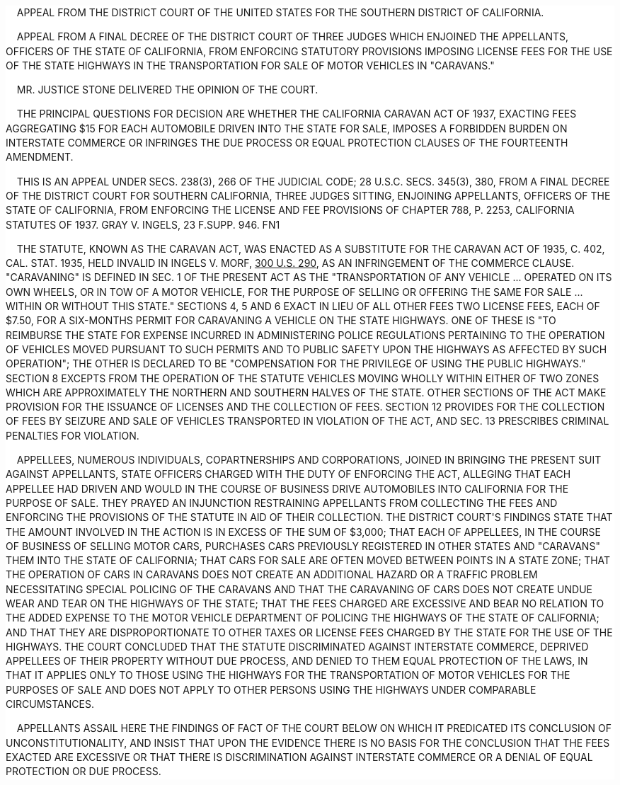     APPEAL FROM THE DISTRICT COURT OF THE UNITED STATES FOR THE SOUTHERN DISTRICT OF CALIFORNIA.

    APPEAL FROM A FINAL DECREE OF THE DISTRICT COURT OF THREE JUDGES WHICH ENJOINED THE APPELLANTS, OFFICERS OF THE STATE OF CALIFORNIA, FROM ENFORCING STATUTORY PROVISIONS IMPOSING LICENSE FEES FOR THE USE OF THE STATE HIGHWAYS IN THE TRANSPORTATION FOR SALE OF MOTOR VEHICLES IN "CARAVANS."

    MR. JUSTICE STONE DELIVERED THE OPINION OF THE COURT.

    THE PRINCIPAL QUESTIONS FOR DECISION ARE WHETHER THE CALIFORNIA CARAVAN ACT OF 1937, EXACTING FEES AGGREGATING $15 FOR EACH AUTOMOBILE DRIVEN INTO THE STATE FOR SALE, IMPOSES A FORBIDDEN BURDEN ON INTERSTATE COMMERCE OR INFRINGES THE DUE PROCESS OR EQUAL PROTECTION CLAUSES OF THE FOURTEENTH AMENDMENT.

    THIS IS AN APPEAL UNDER SECS. 238(3), 266 OF THE JUDICIAL CODE; 28 U.S.C. SECS. 345(3), 380, FROM A FINAL DECREE OF THE DISTRICT COURT FOR SOUTHERN CALIFORNIA, THREE JUDGES SITTING, ENJOINING APPELLANTS, OFFICERS OF THE STATE OF CALIFORNIA, FROM ENFORCING THE LICENSE AND FEE PROVISIONS OF CHAPTER 788, P. 2253, CALIFORNIA STATUTES OF 1937.  GRAY V. INGELS, 23 F.SUPP.  946.  FN1

    THE STATUTE, KNOWN AS THE CARAVAN ACT, WAS ENACTED AS A SUBSTITUTE FOR THE CARAVAN ACT OF 1935, C. 402, CAL. STAT. 1935, HELD INVALID IN INGELS V. MORF, [300 U.S. 290][/us/courts/scotus/usReporter/300/290], AS AN INFRINGEMENT OF THE COMMERCE CLAUSE.  "CARAVANING" IS DEFINED IN SEC. 1 OF THE PRESENT ACT AS THE "TRANSPORTATION OF ANY VEHICLE  ...  OPERATED ON ITS OWN WHEELS, OR IN TOW OF A MOTOR VEHICLE, FOR THE PURPOSE OF SELLING OR OFFERING THE SAME FOR SALE  ...  WITHIN OR WITHOUT THIS STATE."  SECTIONS 4, 5 AND 6 EXACT IN LIEU OF ALL OTHER FEES TWO LICENSE FEES, EACH OF $7.50, FOR A SIX-MONTHS PERMIT FOR CARAVANING A VEHICLE ON THE STATE HIGHWAYS.  ONE OF THESE IS "TO REIMBURSE THE STATE FOR EXPENSE INCURRED IN ADMINISTERING POLICE REGULATIONS PERTAINING TO THE OPERATION OF VEHICLES MOVED PURSUANT TO SUCH PERMITS AND TO PUBLIC SAFETY UPON THE HIGHWAYS AS AFFECTED BY SUCH OPERATION"; THE OTHER IS DECLARED TO BE "COMPENSATION FOR THE PRIVILEGE OF USING THE PUBLIC HIGHWAYS."  SECTION 8 EXCEPTS FROM THE OPERATION OF THE STATUTE VEHICLES MOVING WHOLLY WITHIN EITHER OF TWO ZONES WHICH ARE APPROXIMATELY THE NORTHERN AND SOUTHERN HALVES OF THE STATE.  OTHER SECTIONS OF THE ACT MAKE PROVISION FOR THE ISSUANCE OF LICENSES AND THE COLLECTION OF FEES.  SECTION 12 PROVIDES FOR THE COLLECTION OF FEES BY SEIZURE AND SALE OF VEHICLES TRANSPORTED IN VIOLATION OF THE ACT, AND SEC. 13 PRESCRIBES CRIMINAL PENALTIES FOR VIOLATION.

    APPELLEES, NUMEROUS INDIVIDUALS, COPARTNERSHIPS AND CORPORATIONS, JOINED IN BRINGING THE PRESENT SUIT AGAINST APPELLANTS, STATE OFFICERS CHARGED WITH THE DUTY OF ENFORCING THE ACT, ALLEGING THAT EACH APPELLEE HAD DRIVEN AND WOULD IN THE COURSE OF BUSINESS DRIVE AUTOMOBILES INTO CALIFORNIA FOR THE PURPOSE OF SALE.  THEY PRAYED AN INJUNCTION RESTRAINING APPELLANTS FROM COLLECTING THE FEES AND ENFORCING THE PROVISIONS OF THE STATUTE IN AID OF THEIR COLLECTION.  THE DISTRICT COURT'S FINDINGS STATE THAT THE AMOUNT INVOLVED IN THE ACTION IS IN EXCESS OF THE SUM OF $3,000; THAT EACH OF APPELLEES, IN THE COURSE OF BUSINESS OF SELLING MOTOR CARS, PURCHASES CARS PREVIOUSLY REGISTERED IN OTHER STATES AND "CARAVANS" THEM INTO THE STATE OF CALIFORNIA; THAT CARS FOR SALE ARE OFTEN MOVED BETWEEN POINTS IN A STATE ZONE; THAT THE OPERATION OF CARS IN CARAVANS DOES NOT CREATE AN ADDITIONAL HAZARD OR A TRAFFIC PROBLEM NECESSITATING SPECIAL POLICING OF THE CARAVANS AND THAT THE CARAVANING OF CARS DOES NOT CREATE UNDUE WEAR AND TEAR ON THE HIGHWAYS OF THE STATE; THAT THE FEES CHARGED ARE EXCESSIVE AND BEAR NO RELATION TO THE ADDED EXPENSE TO THE MOTOR VEHICLE DEPARTMENT OF POLICING THE HIGHWAYS OF THE STATE OF CALIFORNIA; AND THAT THEY ARE DISPROPORTIONATE TO OTHER TAXES OR LICENSE FEES CHARGED BY THE STATE FOR THE USE OF THE HIGHWAYS.  THE COURT CONCLUDED THAT THE STATUTE DISCRIMINATED AGAINST INTERSTATE COMMERCE, DEPRIVED APPELLEES OF THEIR PROPERTY WITHOUT DUE PROCESS, AND DENIED TO THEM EQUAL PROTECTION OF THE LAWS, IN THAT IT APPLIES ONLY TO THOSE USING THE HIGHWAYS FOR THE TRANSPORTATION OF MOTOR VEHICLES FOR THE PURPOSES OF SALE AND DOES NOT APPLY TO OTHER PERSONS USING THE HIGHWAYS UNDER COMPARABLE CIRCUMSTANCES.

    APPELLANTS ASSAIL HERE THE FINDINGS OF FACT OF THE COURT BELOW ON WHICH IT PREDICATED ITS CONCLUSION OF UNCONSTITUTIONALITY, AND INSIST THAT UPON THE EVIDENCE THERE IS NO BASIS FOR THE CONCLUSION THAT THE FEES EXACTED ARE EXCESSIVE OR THAT THERE IS DISCRIMINATION AGAINST INTERSTATE COMMERCE OR A DENIAL OF EQUAL PROTECTION OR DUE PROCESS.


[/us/courts/scotus/usReporter/306/583]: https://publicdocs.github.io/go/links?ns=uslm-x&ref=%2Fus%2Fcourts%2Fscotus%2FusReporter%2F306%2F583
[/us/courts/scotus/usReporter/298/407]: https://publicdocs.github.io/go/links?ns=uslm-x&ref=%2Fus%2Fcourts%2Fscotus%2FusReporter%2F298%2F407
[/us/courts/scotus/usReporter/300/290]: https://publicdocs.github.io/go/links?ns=uslm-x&ref=%2Fus%2Fcourts%2Fscotus%2FusReporter%2F300%2F290
[/us/usc/t28/s41]: https://publicdocs.github.io/go/links?ns=uslm&ref=%2Fus%2Fusc%2Ft28%2Fs41
[/us/courts/scotus/usReporter/111/379]: https://publicdocs.github.io/go/links?ns=uslm-x&ref=%2Fus%2Fcourts%2Fscotus%2FusReporter%2F111%2F379
[/us/courts/scotus/usReporter/282/10]: https://publicdocs.github.io/go/links?ns=uslm-x&ref=%2Fus%2Fcourts%2Fscotus%2FusReporter%2F282%2F10
[/us/courts/scotus/usReporter/303/283]: https://publicdocs.github.io/go/links?ns=uslm-x&ref=%2Fus%2Fcourts%2Fscotus%2FusReporter%2F303%2F283
[/us/courts/scotus/usReporter/307/66]: https://publicdocs.github.io/go/links?ns=uslm-x&ref=%2Fus%2Fcourts%2Fscotus%2FusReporter%2F307%2F66
[/us/courts/scotus/usReporter/180/379]: https://publicdocs.github.io/go/links?ns=uslm-x&ref=%2Fus%2Fcourts%2Fscotus%2FusReporter%2F180%2F379
[/us/courts/scotus/usReporter/239/621]: https://publicdocs.github.io/go/links?ns=uslm-x&ref=%2Fus%2Fcourts%2Fscotus%2FusReporter%2F239%2F621
[/us/courts/scotus/usReporter/240/594]: https://publicdocs.github.io/go/links?ns=uslm-x&ref=%2Fus%2Fcourts%2Fscotus%2FusReporter%2F240%2F594
[/us/courts/scotus/usReporter/253/243]: https://publicdocs.github.io/go/links?ns=uslm-x&ref=%2Fus%2Fcourts%2Fscotus%2FusReporter%2F253%2F243
[/us/courts/scotus/usReporter/292/263]: https://publicdocs.github.io/go/links?ns=uslm-x&ref=%2Fus%2Fcourts%2Fscotus%2FusReporter%2F292%2F263
[/us/courts/scotus/usReporter/218/386]: https://publicdocs.github.io/go/links?ns=uslm-x&ref=%2Fus%2Fcourts%2Fscotus%2FusReporter%2F218%2F386
[/us/courts/scotus/usReporter/137/632]: https://publicdocs.github.io/go/links?ns=uslm-x&ref=%2Fus%2Fcourts%2Fscotus%2FusReporter%2F137%2F632
[/us/courts/scotus/usReporter/303/17]: https://publicdocs.github.io/go/links?ns=uslm-x&ref=%2Fus%2Fcourts%2Fscotus%2FusReporter%2F303%2F17
[/us/courts/scotus/usReporter/106/5]: https://publicdocs.github.io/go/links?ns=uslm-x&ref=%2Fus%2Fcourts%2Fscotus%2FusReporter%2F106%2F5
[/us/courts/scotus/usReporter/115/598]: https://publicdocs.github.io/go/links?ns=uslm-x&ref=%2Fus%2Fcourts%2Fscotus%2FusReporter%2F115%2F598
[/us/courts/scotus/usReporter/297/233]: https://publicdocs.github.io/go/links?ns=uslm-x&ref=%2Fus%2Fcourts%2Fscotus%2FusReporter%2F297%2F233
[/us/courts/scotus/usReporter/298/407]: https://publicdocs.github.io/go/links?ns=uslm-x&ref=%2Fus%2Fcourts%2Fscotus%2FusReporter%2F298%2F407
[/us/courts/scotus/usReporter/235/610]: https://publicdocs.github.io/go/links?ns=uslm-x&ref=%2Fus%2Fcourts%2Fscotus%2FusReporter%2F235%2F610
[/us/courts/scotus/usReporter/242/160]: https://publicdocs.github.io/go/links?ns=uslm-x&ref=%2Fus%2Fcourts%2Fscotus%2FusReporter%2F242%2F160
[/us/courts/scotus/usReporter/274/554]: https://publicdocs.github.io/go/links?ns=uslm-x&ref=%2Fus%2Fcourts%2Fscotus%2FusReporter%2F274%2F554
[/us/courts/scotus/usReporter/277/163]: https://publicdocs.github.io/go/links?ns=uslm-x&ref=%2Fus%2Fcourts%2Fscotus%2FusReporter%2F277%2F163
[/us/courts/scotus/usReporter/286/352]: https://publicdocs.github.io/go/links?ns=uslm-x&ref=%2Fus%2Fcourts%2Fscotus%2FusReporter%2F286%2F352
[/us/courts/scotus/usReporter/290/169]: https://publicdocs.github.io/go/links?ns=uslm-x&ref=%2Fus%2Fcourts%2Fscotus%2FusReporter%2F290%2F169
[/us/courts/scotus/usReporter/302/292]: https://publicdocs.github.io/go/links?ns=uslm-x&ref=%2Fus%2Fcourts%2Fscotus%2FusReporter%2F302%2F292
[/us/courts/scotus/usReporter/279/582]: https://publicdocs.github.io/go/links?ns=uslm-x&ref=%2Fus%2Fcourts%2Fscotus%2FusReporter%2F279%2F582
[/us/courts/scotus/usReporter/297/251]: https://publicdocs.github.io/go/links?ns=uslm-x&ref=%2Fus%2Fcourts%2Fscotus%2FusReporter%2F297%2F251
[/us/courts/scotus/usReporter/303/177]: https://publicdocs.github.io/go/links?ns=uslm-x&ref=%2Fus%2Fcourts%2Fscotus%2FusReporter%2F303%2F177
[/us/courts/scotus/usReporter/304/144]: https://publicdocs.github.io/go/links?ns=uslm-x&ref=%2Fus%2Fcourts%2Fscotus%2FusReporter%2F304%2F144
[/us/courts/scotus/usReporter/232/138]: https://publicdocs.github.io/go/links?ns=uslm-x&ref=%2Fus%2Fcourts%2Fscotus%2FusReporter%2F232%2F138
[/us/courts/scotus/usReporter/280/117]: https://publicdocs.github.io/go/links?ns=uslm-x&ref=%2Fus%2Fcourts%2Fscotus%2FusReporter%2F280%2F117
[/us/courts/scotus/usReporter/281/66]: https://publicdocs.github.io/go/links?ns=uslm-x&ref=%2Fus%2Fcourts%2Fscotus%2FusReporter%2F281%2F66
[/us/courts/scotus/usReporter/286/374]: https://publicdocs.github.io/go/links?ns=uslm-x&ref=%2Fus%2Fcourts%2Fscotus%2FusReporter%2F286%2F374
[/us/courts/scotus/usReporter/295/285]: https://publicdocs.github.io/go/links?ns=uslm-x&ref=%2Fus%2Fcourts%2Fscotus%2FusReporter%2F295%2F285
[/us/courts/scotus/usReporter/276/245]: https://publicdocs.github.io/go/links?ns=uslm-x&ref=%2Fus%2Fcourts%2Fscotus%2FusReporter%2F276%2F245
[/us/courts/scotus/usReporter/300/154]: https://publicdocs.github.io/go/links?ns=uslm-x&ref=%2Fus%2Fcourts%2Fscotus%2FusReporter%2F300%2F154
[/us/courts/scotus/usReporter/171/345]: https://publicdocs.github.io/go/links?ns=uslm-x&ref=%2Fus%2Fcourts%2Fscotus%2FusReporter%2F171%2F345
[/us/courts/scotus/usReporter/203/38]: https://publicdocs.github.io/go/links?ns=uslm-x&ref=%2Fus%2Fcourts%2Fscotus%2FusReporter%2F203%2F38
[/us/courts/scotus/usReporter/283/183]: https://publicdocs.github.io/go/links?ns=uslm-x&ref=%2Fus%2Fcourts%2Fscotus%2FusReporter%2F283%2F183
[/us/stat/50/738]: https://publicdocs.github.io/go/links?ns=uslm&ref=%2Fus%2Fstat%2F50%2F738
[/us/courts/scotus/usReporter/262/77]: https://publicdocs.github.io/go/links?ns=uslm-x&ref=%2Fus%2Fcourts%2Fscotus%2FusReporter%2F262%2F77
[/us/courts/scotus/usReporter/122/27]: https://publicdocs.github.io/go/links?ns=uslm-x&ref=%2Fus%2Fcourts%2Fscotus%2FusReporter%2F122%2F27
[/us/courts/scotus/usReporter/137/366]: https://publicdocs.github.io/go/links?ns=uslm-x&ref=%2Fus%2Fcourts%2Fscotus%2FusReporter%2F137%2F366